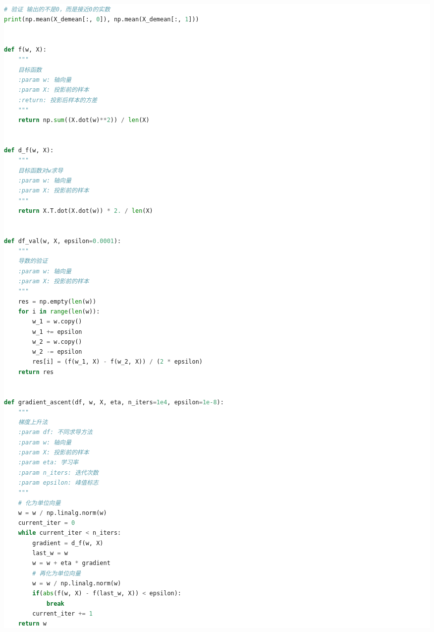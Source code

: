 ```python
# 验证 输出的不是0，而是接近0的实数
print(np.mean(X_demean[:, 0]), np.mean(X_demean[:, 1]))


def f(w, X):
    """
    目标函数
    :param w: 轴向量
    :param X: 投影前的样本
    :return: 投影后样本的方差
    """
    return np.sum((X.dot(w)**2)) / len(X)


def d_f(w, X):
    """
    目标函数对w求导
    :param w: 轴向量
    :param X: 投影前的样本
    """
    return X.T.dot(X.dot(w)) * 2. / len(X)


def df_val(w, X, epsilon=0.0001):
    """
    导数的验证
    :param w: 轴向量
    :param X: 投影前的样本
    """
    res = np.empty(len(w))
    for i in range(len(w)):
        w_1 = w.copy()
        w_1 += epsilon
        w_2 = w.copy()
        w_2 -= epsilon
        res[i] = (f(w_1, X) - f(w_2, X)) / (2 * epsilon)
    return res


def gradient_ascent(df, w, X, eta, n_iters=1e4, epsilon=1e-8):
    """
    梯度上升法
    :param df: 不同求导方法
    :param w: 轴向量
    :param X: 投影前的样本
    :param eta: 学习率
    :param n_iters: 迭代次数
    :param epsilon: 峰值标志
    """
    # 化为单位向量
    w = w / np.linalg.norm(w)
    current_iter = 0
    while current_iter < n_iters:
        gradient = d_f(w, X)
        last_w = w
        w = w + eta * gradient
        # 再化为单位向量
        w = w / np.linalg.norm(w)
        if(abs(f(w, X) - f(last_w, X)) < epsilon):
            break
        current_iter += 1
    return w

```